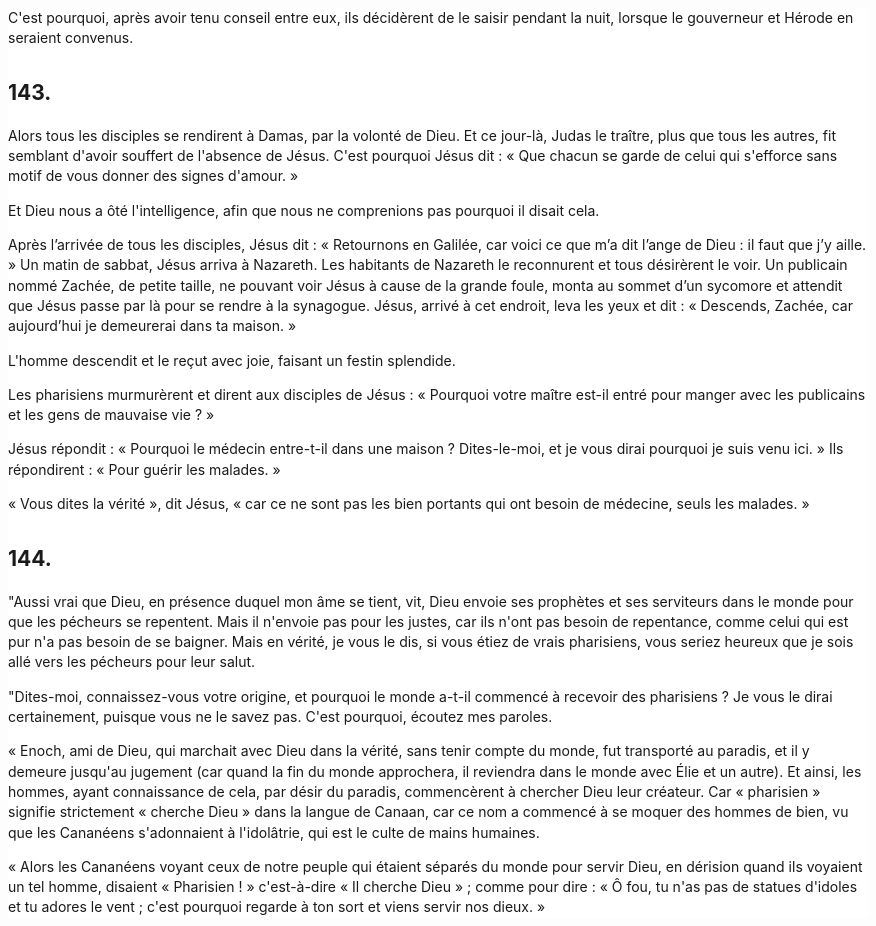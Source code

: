C'est pourquoi, après avoir tenu conseil entre eux, ils décidèrent de le saisir pendant la nuit, lorsque le gouverneur et Hérode en seraient convenus.



## 143.

Alors tous les disciples se rendirent à Damas, par la volonté de Dieu. Et ce jour-là, Judas le traître, plus que tous les autres, fit semblant d'avoir souffert de l'absence de Jésus. C'est pourquoi Jésus dit : « Que chacun se garde de celui qui s'efforce sans motif de vous donner des signes d'amour. »

Et Dieu nous a ôté l'intelligence, afin que nous ne comprenions pas pourquoi il disait cela.

Après l’arrivée de tous les disciples, Jésus dit : « Retournons en Galilée, car voici ce que m’a dit l’ange de Dieu : il faut que j’y aille. » Un matin de sabbat, Jésus arriva à Nazareth. Les habitants de Nazareth le reconnurent et tous désirèrent le voir. Un publicain nommé Zachée, de petite taille, ne pouvant voir Jésus à cause de la grande foule, monta au sommet d’un sycomore et attendit que Jésus passe par là pour se rendre à la synagogue. Jésus, arrivé à cet endroit, leva les yeux et dit : « Descends, Zachée, car aujourd’hui je demeurerai dans ta maison. »

L'homme descendit et le reçut avec joie, faisant un festin splendide.

Les pharisiens murmurèrent et dirent aux disciples de Jésus : « Pourquoi votre maître est-il entré pour manger avec les publicains et les gens de mauvaise vie ? »

Jésus répondit : « Pourquoi le médecin entre-t-il dans une maison ? Dites-le-moi, et je vous dirai pourquoi je suis venu ici. » Ils répondirent : « Pour guérir les malades. »

« Vous dites la vérité », dit Jésus, « car ce ne sont pas les bien portants qui ont besoin de médecine, seuls les malades. »



## 144.

"Aussi vrai que Dieu, en présence duquel mon âme se tient, vit, Dieu envoie ses prophètes et ses serviteurs dans le monde pour que les pécheurs se repentent. Mais il n'envoie pas pour les justes, car ils n'ont pas besoin de repentance, comme celui qui est pur n'a pas besoin de se baigner. Mais en vérité, je vous le dis, si vous étiez de vrais pharisiens, vous seriez heureux que je sois allé vers les pécheurs pour leur salut.

"Dites-moi, connaissez-vous votre origine, et pourquoi le monde a-t-il commencé à recevoir des pharisiens ? Je vous le dirai certainement, puisque vous ne le savez pas. C'est pourquoi, écoutez mes paroles.

« Enoch, ami de Dieu, qui marchait avec Dieu dans la vérité, sans tenir compte du monde, fut transporté au paradis, et il y demeure jusqu'au jugement (car quand la fin du monde approchera, il reviendra dans le monde avec Élie et un autre). Et ainsi, les hommes, ayant connaissance de cela, par désir du paradis, commencèrent à chercher Dieu leur créateur. Car « pharisien » signifie strictement « cherche Dieu » dans la langue de Canaan, car ce nom a commencé à se moquer des hommes de bien, vu que les Cananéens s'adonnaient à l'idolâtrie, qui est le culte de mains humaines.

« Alors les Cananéens voyant ceux de notre peuple qui étaient séparés du monde pour servir Dieu, en dérision quand ils voyaient un tel homme, disaient « Pharisien ! » c'est-à-dire « Il cherche Dieu » ; comme pour dire : « Ô fou, tu n'as pas de statues d'idoles et tu adores le vent ; c'est pourquoi regarde à ton sort et viens servir nos dieux. »
